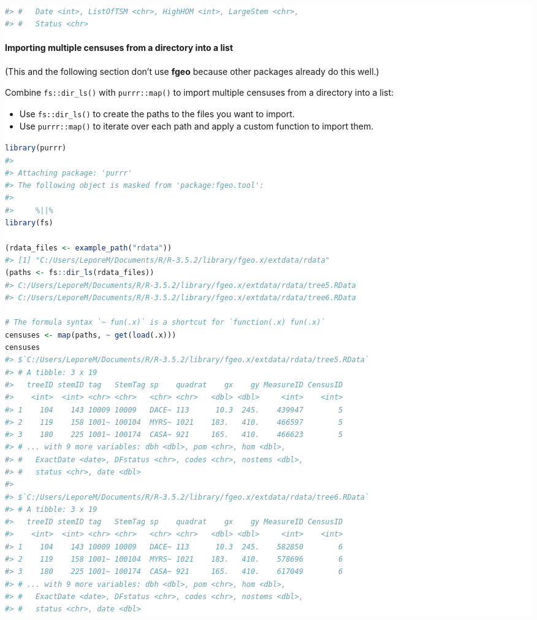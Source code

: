 ``` r
#> #   Date <int>, ListOfTSM <chr>, HighHOM <int>, LargeStem <chr>,
#> #   Status <chr>
```

#### Importing multiple censuses from a directory into a list

(This and the following section don’t use **fgeo** because other
packages already do this well.)

Combine `fs::dir_ls()` with `purrr::map()` to import multiple censuses
from a directory into a list:

  - Use `fs::dir_ls()` to create the paths to the files you want to
    import.
  - Use `purrr::map()` to iterate over each path and apply a custom
    function to import them.



``` r
library(purrr)
#> 
#> Attaching package: 'purrr'
#> The following object is masked from 'package:fgeo.tool':
#> 
#>     %||%
library(fs)

(rdata_files <- example_path("rdata"))
#> [1] "C:/Users/LeporeM/Documents/R/R-3.5.2/library/fgeo.x/extdata/rdata"
(paths <- fs::dir_ls(rdata_files))
#> C:/Users/LeporeM/Documents/R/R-3.5.2/library/fgeo.x/extdata/rdata/tree5.RData
#> C:/Users/LeporeM/Documents/R/R-3.5.2/library/fgeo.x/extdata/rdata/tree6.RData

# The formula syntax `~ fun(.x)` is a shortcut for `function(.x) fun(.x)`
censuses <- map(paths, ~ get(load(.x)))
censuses
#> $`C:/Users/LeporeM/Documents/R/R-3.5.2/library/fgeo.x/extdata/rdata/tree5.RData`
#> # A tibble: 3 x 19
#>   treeID stemID tag   StemTag sp    quadrat    gx    gy MeasureID CensusID
#>    <int>  <int> <chr> <chr>   <chr> <chr>   <dbl> <dbl>     <int>    <int>
#> 1    104    143 10009 10009   DACE~ 113      10.3  245.    439947        5
#> 2    119    158 1001~ 100104  MYRS~ 1021    183.   410.    466597        5
#> 3    180    225 1001~ 100174  CASA~ 921     165.   410.    466623        5
#> # ... with 9 more variables: dbh <dbl>, pom <chr>, hom <dbl>,
#> #   ExactDate <date>, DFstatus <chr>, codes <chr>, nostems <dbl>,
#> #   status <chr>, date <dbl>
#> 
#> $`C:/Users/LeporeM/Documents/R/R-3.5.2/library/fgeo.x/extdata/rdata/tree6.RData`
#> # A tibble: 3 x 19
#>   treeID stemID tag   StemTag sp    quadrat    gx    gy MeasureID CensusID
#>    <int>  <int> <chr> <chr>   <chr> <chr>   <dbl> <dbl>     <int>    <int>
#> 1    104    143 10009 10009   DACE~ 113      10.3  245.    582850        6
#> 2    119    158 1001~ 100104  MYRS~ 1021    183.   410.    578696        6
#> 3    180    225 1001~ 100174  CASA~ 921     165.   410.    617049        6
#> # ... with 9 more variables: dbh <dbl>, pom <chr>, hom <dbl>,
#> #   ExactDate <date>, DFstatus <chr>, codes <chr>, nostems <dbl>,
#> #   status <chr>, date <dbl>
```

